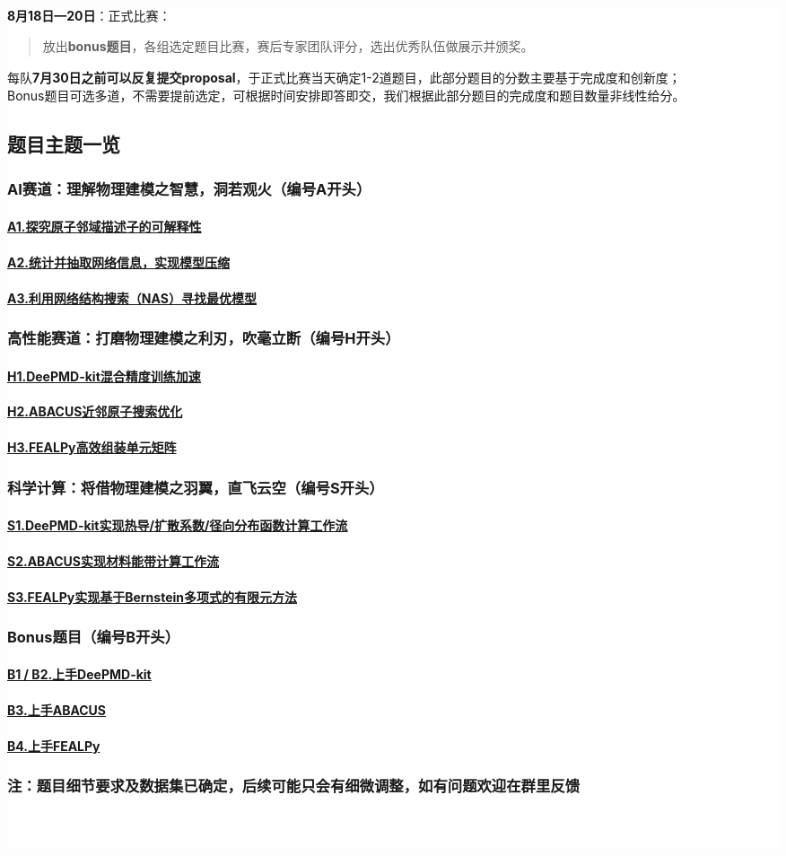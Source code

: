 **8月18日—20日**：正式比赛：
>放出**bonus题目**，各组选定题目比赛，赛后专家团队评分，选出优秀队伍做展示并颁奖。<br>

每队**7月30日之前可以反复提交proposal**，于正式比赛当天确定1-2道题目，此部分题目的分数主要基于完成度和创新度；<br>
Bonus题目可选多道，不需要提前选定，可根据时间安排即答即交，我们根据此部分题目的完成度和题目数量非线性给分。

## 题目主题一览

### AI赛道：理解物理建模之智慧，洞若观火（编号A开头）

#### [A1.探究原子邻域描述子的可解释性](#a1-interpretability-of-descriptors-in-deepmd-kit)

#### [A2.统计并抽取网络信息，实现模型压缩](#A2-Analysis-of-information-quantity-and-Model-compression-in-DeePMD-kit)

#### [A3.利用网络结构搜索（NAS）寻找最优模型](#A3-Neural-Architecture-Search-in-energyforce-fitting)

### 高性能赛道：打磨物理建模之利刃，吹毫立断（编号H开头）

#### [H1.DeePMD-kit混合精度训练加速](#H1-Mixed-precision-training-in-DeePMD-kit)

#### [H2.ABACUS近邻原子搜索优化](#H2-Improve-the-algorithms-in-searching-for-neighboring-atoms)

#### [H3.FEALPy高效组装单元矩阵](#H3-Efficient-implementation-for-the-finite-element-local-assembly)

### 科学计算：将借物理建模之羽翼，直飞云空（编号S开头）

#### [S1.DeePMD-kit实现热导/扩散系数/径向分布函数计算工作流](#S1-Workflows-for-computing-physical-properties)

#### [S2.ABACUS实现材料能带计算工作流](#S2-Workflows-for-ABACUSMaterials-Project-for-calculating-band-gaps)

#### [S3.FEALPy实现基于Bernstein多项式的有限元方法](#S3-Finite-element-space-based-on-the-Bernstein-polynomial)

### Bonus题目（编号B开头）

#### [B1 / B2.上手DeePMD-kit](#B1--B2-Hands-on-DeePMD-kit)

#### [B3.上手ABACUS](#B3-Hands-on-ABACUS)

#### [B4.上手FEALPy](#B4-Hands-on-FEALPy)


### 注：题目细节要求及数据集已确定，后续可能只会有细微调整，如有问题欢迎在群里反馈
<br>
<br>

